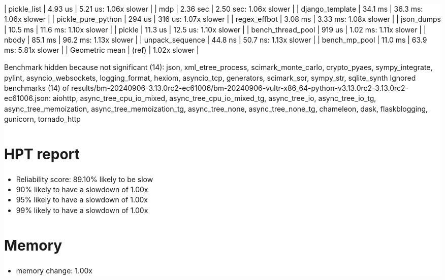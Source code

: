 | pickle_list              | 4.93 us                                                      | 5.21 us: 1.06x slower                                                  |
| mdp                      | 2.36 sec                                                     | 2.50 sec: 1.06x slower                                                 |
| django_template          | 34.1 ms                                                      | 36.3 ms: 1.06x slower                                                  |
| pickle_pure_python       | 294 us                                                       | 316 us: 1.07x slower                                                   |
| regex_effbot             | 3.08 ms                                                      | 3.33 ms: 1.08x slower                                                  |
| json_dumps               | 10.5 ms                                                      | 11.6 ms: 1.10x slower                                                  |
| pickle                   | 11.3 us                                                      | 12.5 us: 1.10x slower                                                  |
| bench_thread_pool        | 919 us                                                       | 1.02 ms: 1.11x slower                                                  |
| nbody                    | 85.1 ms                                                      | 96.2 ms: 1.13x slower                                                  |
| unpack_sequence          | 44.8 ns                                                      | 50.7 ns: 1.13x slower                                                  |
| bench_mp_pool            | 11.0 ms                                                      | 63.9 ms: 5.81x slower                                                  |
| Geometric mean           | (ref)                                                        | 1.02x slower                                                           |

Benchmark hidden because not significant (14): json, xml_etree_process, scimark_monte_carlo, crypto_pyaes, sympy_integrate, pylint, asyncio_websockets, logging_format, hexiom, asyncio_tcp, generators, scimark_sor, sympy_str, sqlite_synth
Ignored benchmarks (14) of results/bm-20240906-3.13.0rc2-ec61006/bm-20240906-vultr-x86_64-python-v3.13.0rc2-3.13.0rc2-ec61006.json: aiohttp, async_tree_cpu_io_mixed, async_tree_cpu_io_mixed_tg, async_tree_io, async_tree_io_tg, async_tree_memoization, async_tree_memoization_tg, async_tree_none, async_tree_none_tg, chameleon, dask, flaskblogging, gunicorn, tornado_http

# HPT report

- Reliability score: 89.10% likely to be slow
- 90% likely to have a slowdown of 1.00x
- 95% likely to have a slowdown of 1.00x
- 99% likely to have a slowdown of 1.00x

# Memory
- memory change: 1.00x